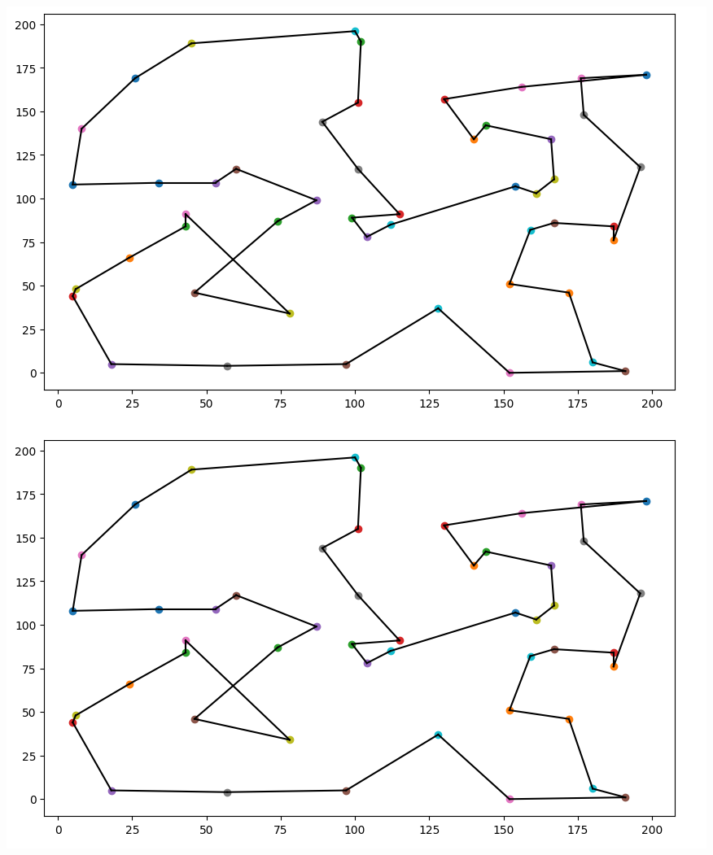 


    
![png](a3_leq2019_files/a3_leq2019_22_14.png)
    



    
![png](a3_leq2019_files/a3_leq2019_22_15.png)
    